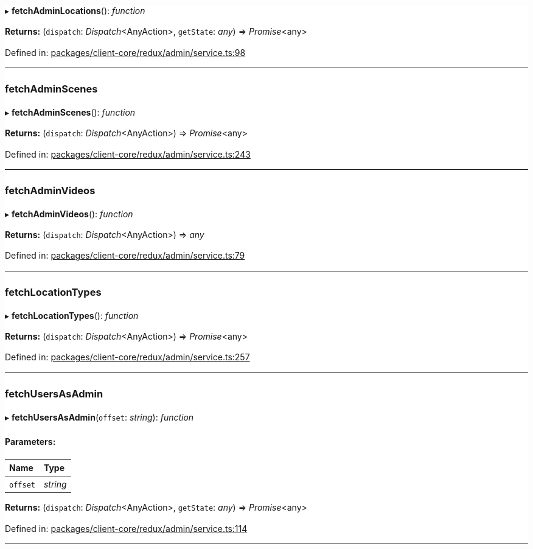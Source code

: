 ▸ **fetchAdminLocations**(): *function*

**Returns:** (`dispatch`: *Dispatch*<AnyAction\>, `getState`: *any*) => *Promise*<any\>

Defined in: [packages/client-core/redux/admin/service.ts:98](https://github.com/xr3ngine/xr3ngine/blob/66a84a950/packages/client-core/redux/admin/service.ts#L98)

___

### fetchAdminScenes

▸ **fetchAdminScenes**(): *function*

**Returns:** (`dispatch`: *Dispatch*<AnyAction\>) => *Promise*<any\>

Defined in: [packages/client-core/redux/admin/service.ts:243](https://github.com/xr3ngine/xr3ngine/blob/66a84a950/packages/client-core/redux/admin/service.ts#L243)

___

### fetchAdminVideos

▸ **fetchAdminVideos**(): *function*

**Returns:** (`dispatch`: *Dispatch*<AnyAction\>) => *any*

Defined in: [packages/client-core/redux/admin/service.ts:79](https://github.com/xr3ngine/xr3ngine/blob/66a84a950/packages/client-core/redux/admin/service.ts#L79)

___

### fetchLocationTypes

▸ **fetchLocationTypes**(): *function*

**Returns:** (`dispatch`: *Dispatch*<AnyAction\>) => *Promise*<any\>

Defined in: [packages/client-core/redux/admin/service.ts:257](https://github.com/xr3ngine/xr3ngine/blob/66a84a950/packages/client-core/redux/admin/service.ts#L257)

___

### fetchUsersAsAdmin

▸ **fetchUsersAsAdmin**(`offset`: *string*): *function*

#### Parameters:

Name | Type |
:------ | :------ |
`offset` | *string* |

**Returns:** (`dispatch`: *Dispatch*<AnyAction\>, `getState`: *any*) => *Promise*<any\>

Defined in: [packages/client-core/redux/admin/service.ts:114](https://github.com/xr3ngine/xr3ngine/blob/66a84a950/packages/client-core/redux/admin/service.ts#L114)

___
